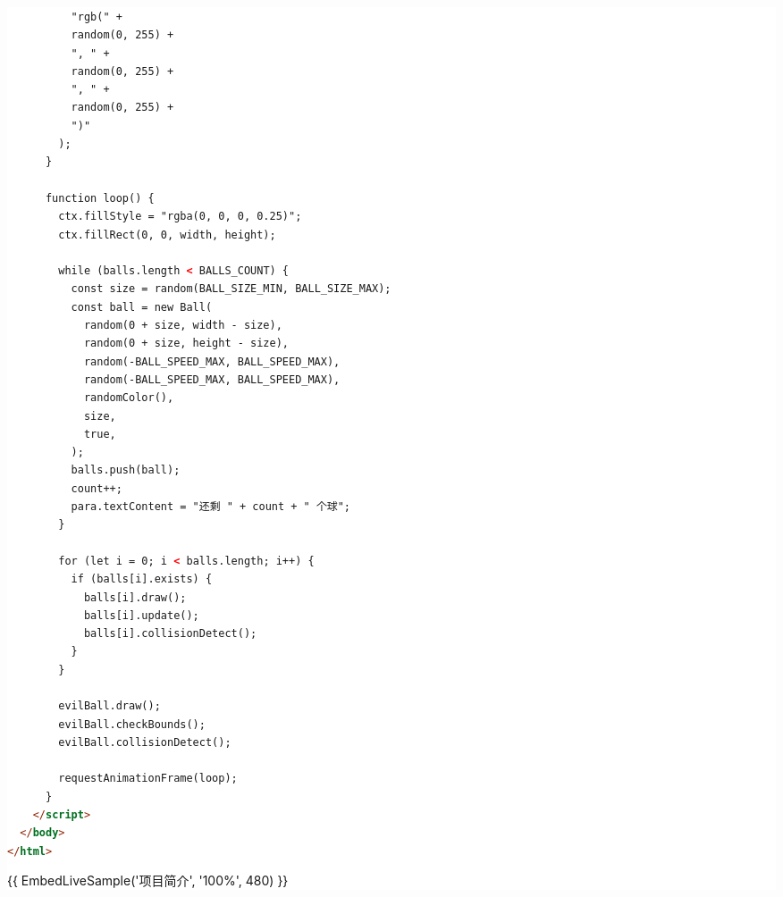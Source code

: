 ```html hidden
          "rgb(" +
          random(0, 255) +
          ", " +
          random(0, 255) +
          ", " +
          random(0, 255) +
          ")"
        );
      }

      function loop() {
        ctx.fillStyle = "rgba(0, 0, 0, 0.25)";
        ctx.fillRect(0, 0, width, height);

        while (balls.length < BALLS_COUNT) {
          const size = random(BALL_SIZE_MIN, BALL_SIZE_MAX);
          const ball = new Ball(
            random(0 + size, width - size),
            random(0 + size, height - size),
            random(-BALL_SPEED_MAX, BALL_SPEED_MAX),
            random(-BALL_SPEED_MAX, BALL_SPEED_MAX),
            randomColor(),
            size,
            true,
          );
          balls.push(ball);
          count++;
          para.textContent = "还剩 " + count + " 个球";
        }

        for (let i = 0; i < balls.length; i++) {
          if (balls[i].exists) {
            balls[i].draw();
            balls[i].update();
            balls[i].collisionDetect();
          }
        }

        evilBall.draw();
        evilBall.checkBounds();
        evilBall.collisionDetect();

        requestAnimationFrame(loop);
      }
    </script>
  </body>
</html>
```

{{ EmbedLiveSample('项目简介', '100%', 480) }}
